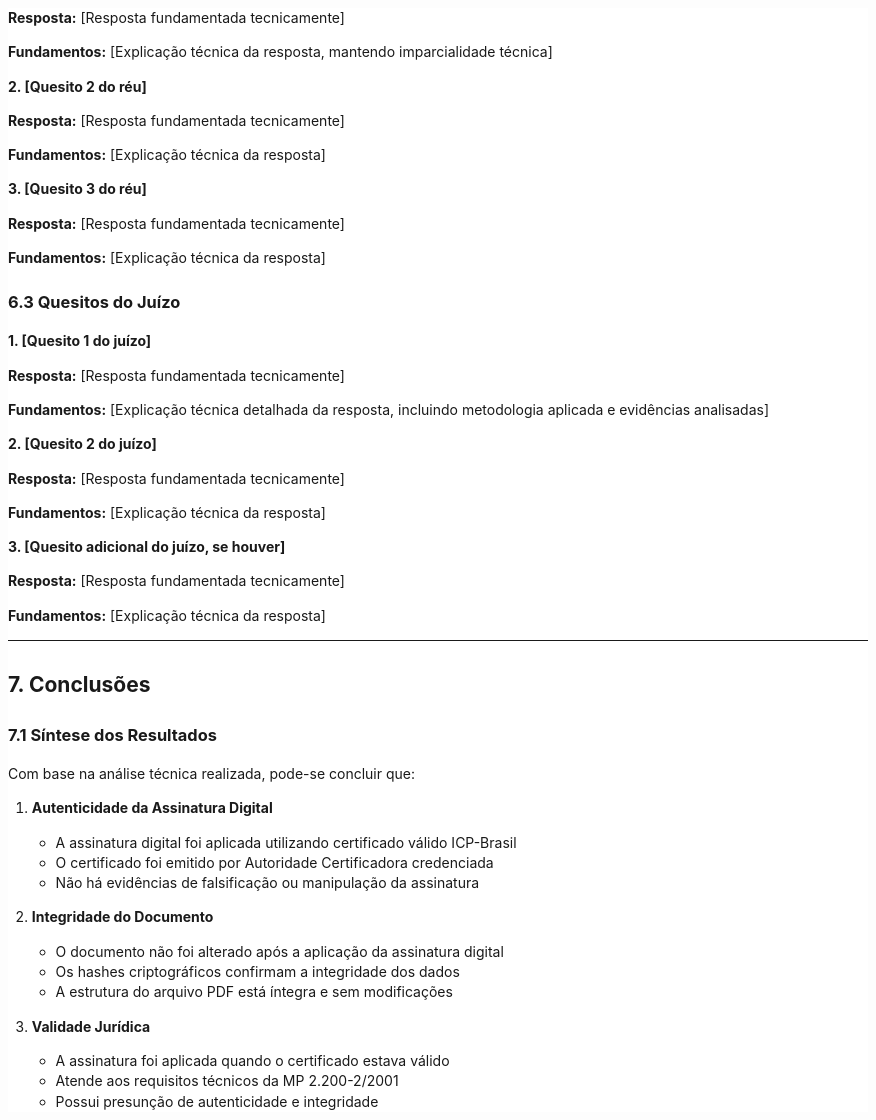 **Resposta:** [Resposta fundamentada tecnicamente]

**Fundamentos:** [Explicação técnica da resposta, mantendo imparcialidade técnica]

**2. [Quesito 2 do réu]**

**Resposta:** [Resposta fundamentada tecnicamente]

**Fundamentos:** [Explicação técnica da resposta]

**3. [Quesito 3 do réu]**

**Resposta:** [Resposta fundamentada tecnicamente]

**Fundamentos:** [Explicação técnica da resposta]

### 6.3 Quesitos do Juízo

**1. [Quesito 1 do juízo]**

**Resposta:** [Resposta fundamentada tecnicamente]

**Fundamentos:** [Explicação técnica detalhada da resposta, incluindo metodologia aplicada e evidências analisadas]

**2. [Quesito 2 do juízo]**

**Resposta:** [Resposta fundamentada tecnicamente]

**Fundamentos:** [Explicação técnica da resposta]

**3. [Quesito adicional do juízo, se houver]**

**Resposta:** [Resposta fundamentada tecnicamente]

**Fundamentos:** [Explicação técnica da resposta]

---

## 7. Conclusões

### 7.1 Síntese dos Resultados

Com base na análise técnica realizada, pode-se concluir que:

1. **Autenticidade da Assinatura Digital**
   - A assinatura digital foi aplicada utilizando certificado válido ICP-Brasil
   - O certificado foi emitido por Autoridade Certificadora credenciada
   - Não há evidências de falsificação ou manipulação da assinatura

2. **Integridade do Documento**
   - O documento não foi alterado após a aplicação da assinatura digital
   - Os hashes criptográficos confirmam a integridade dos dados
   - A estrutura do arquivo PDF está íntegra e sem modificações

3. **Validade Jurídica**
   - A assinatura foi aplicada quando o certificado estava válido
   - Atende aos requisitos técnicos da MP 2.200-2/2001
   - Possui presunção de autenticidade e integridade

